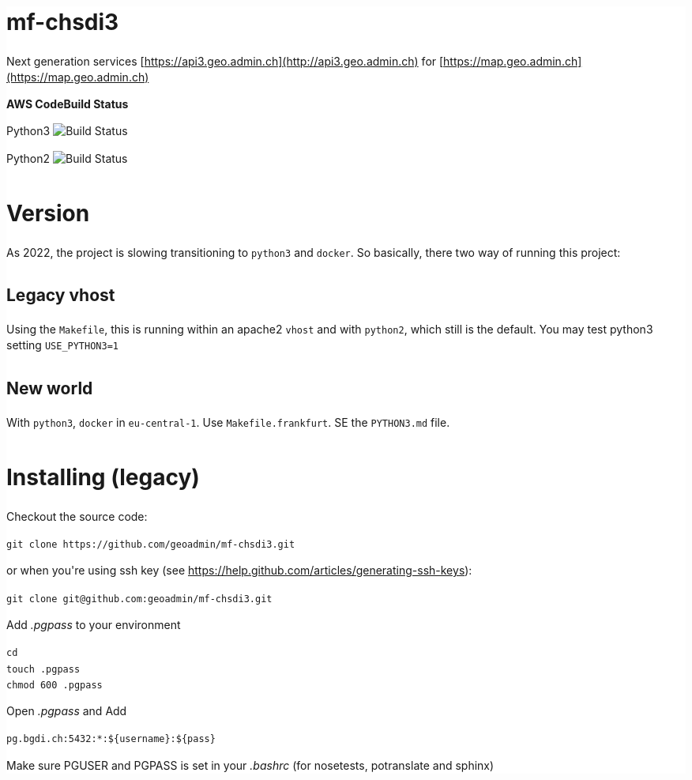 mf-chsdi3
=========

Next generation services [https://api3.geo.admin.ch](http://api3.geo.admin.ch) for [https://map.geo.admin.ch](https://map.geo.admin.ch)

**AWS CodeBuild Status**

Python3 ![Build Status](https://codebuild.eu-central-1.amazonaws.com/badges?uuid=eyJlbmNyeXB0ZWREYXRhIjoiMFAzY3lvZVQ4eFRjSk9DWE1xNWpqQVUrL3pFb0VVQmpyRG9HY0ZtV0tSVXU3djMzQ0dvMDhMaG1qa2k5YkV6V1huRjRuNXljTnZZazdnc3pQNVpmVmdZPSIsIml2UGFyYW1ldGVyU3BlYyI6InFJOXZ3azE5NzJoZ2U2bXYiLCJtYXRlcmlhbFNldFNlcmlhbCI6MX0%3D&branch=master)

Python2 ![Build Status](https://codebuild.eu-central-1.amazonaws.com/badges?uuid=eyJlbmNyeXB0ZWREYXRhIjoiTGN0cGVaT0s4OG9CMCtMeW14elhmMzBVWEF3U3F1b3A2a01BbktuNWJyOUVOMUxiUXB1SmFwK2diV0JkOXdvT3VIbmJjMkVjYU02N1pTZmFPRUtXdXFZPSIsIml2UGFyYW1ldGVyU3BlYyI6IjZ0ZmgzUFY2dnYwUm9QcHYiLCJtYXRlcmlhbFNldFNlcmlhbCI6MX0%3D&branch=master)

# Version

As 2022, the project is slowing transitioning to `python3` and `docker`. So basically, there two way of running this project:

## Legacy vhost

Using the `Makefile`, this is running within an apache2 `vhost` and with `python2`, which still is the default.
You may test python3 setting `USE_PYTHON3=1`

## New world

With `python3`, `docker` in `eu-central-1`. Use `Makefile.frankfurt`. SE the `PYTHON3.md` file.


# Installing (legacy)

Checkout the source code:

    git clone https://github.com/geoadmin/mf-chsdi3.git

or when you're using ssh key (see https://help.github.com/articles/generating-ssh-keys):

    git clone git@github.com:geoadmin/mf-chsdi3.git

Add _.pgpass_ to your environment

    cd
    touch .pgpass
    chmod 600 .pgpass

Open _.pgpass_ and Add

    pg.bgdi.ch:5432:*:${username}:${pass}

Make sure PGUSER and PGPASS is set in your _.bashrc_ (for nosetests, potranslate and sphinx)

